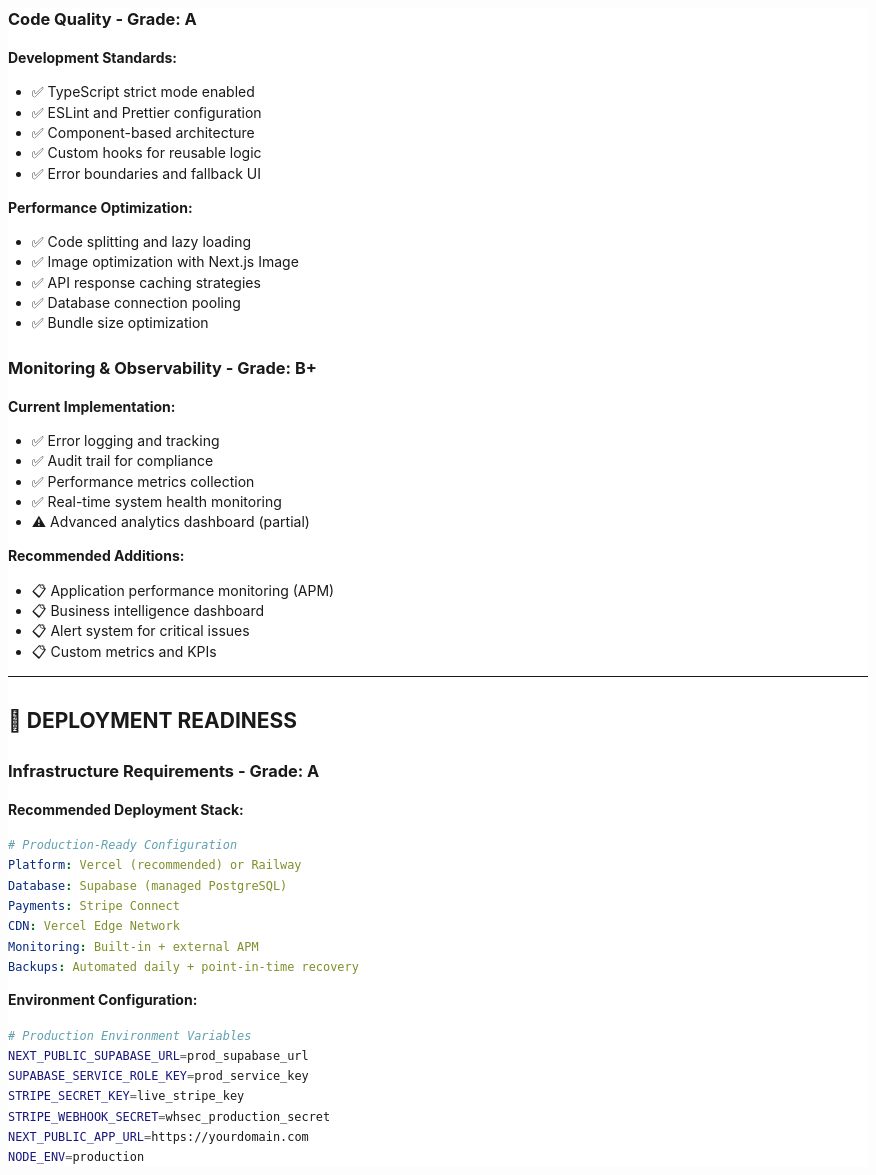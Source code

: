 ### **Code Quality - Grade: A**
**Development Standards:**
- ✅ TypeScript strict mode enabled
- ✅ ESLint and Prettier configuration
- ✅ Component-based architecture
- ✅ Custom hooks for reusable logic
- ✅ Error boundaries and fallback UI

**Performance Optimization:**
- ✅ Code splitting and lazy loading
- ✅ Image optimization with Next.js Image
- ✅ API response caching strategies
- ✅ Database connection pooling
- ✅ Bundle size optimization

### **Monitoring & Observability - Grade: B+**
**Current Implementation:**
- ✅ Error logging and tracking
- ✅ Audit trail for compliance
- ✅ Performance metrics collection
- ✅ Real-time system health monitoring
- ⚠️ Advanced analytics dashboard (partial)

**Recommended Additions:**
- 📋 Application performance monitoring (APM)
- 📋 Business intelligence dashboard
- 📋 Alert system for critical issues
- 📋 Custom metrics and KPIs

---

## 🚀 **DEPLOYMENT READINESS**

### **Infrastructure Requirements - Grade: A**
**Recommended Deployment Stack:**
```yaml
# Production-Ready Configuration
Platform: Vercel (recommended) or Railway
Database: Supabase (managed PostgreSQL)
Payments: Stripe Connect
CDN: Vercel Edge Network
Monitoring: Built-in + external APM
Backups: Automated daily + point-in-time recovery
```

**Environment Configuration:**
```bash
# Production Environment Variables
NEXT_PUBLIC_SUPABASE_URL=prod_supabase_url
SUPABASE_SERVICE_ROLE_KEY=prod_service_key
STRIPE_SECRET_KEY=live_stripe_key
STRIPE_WEBHOOK_SECRET=whsec_production_secret
NEXT_PUBLIC_APP_URL=https://yourdomain.com
NODE_ENV=production
```
